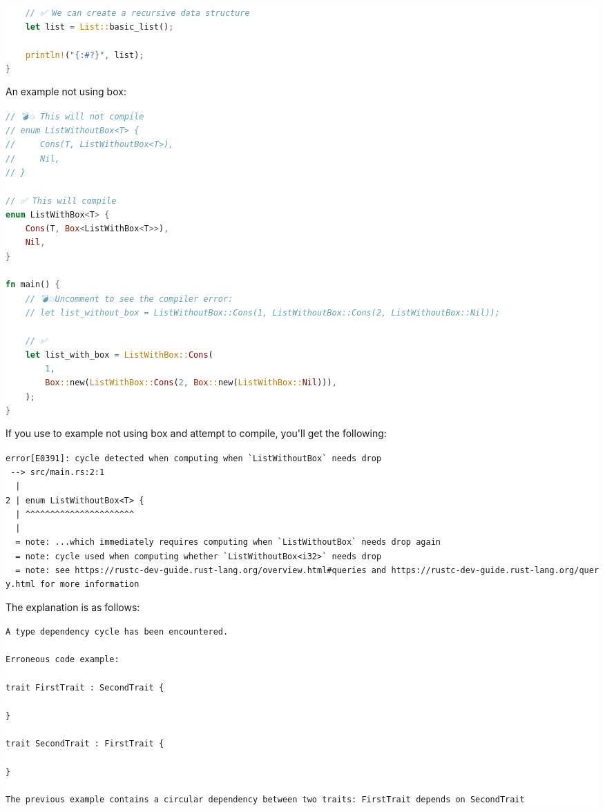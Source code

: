 ```rs
    // ✅ We can create a recursive data structure
    let list = List::basic_list();

    println!("{:#?}", list);
}
```

An example not using box:

```rs
// 💣💥 This will not compile
// enum ListWithoutBox<T> {
//     Cons(T, ListWithoutBox<T>),
//     Nil,
// }

// ✅ This will compile
enum ListWithBox<T> {
    Cons(T, Box<ListWithBox<T>>),
    Nil,
}

fn main() {
    // 💣💥Uncomment to see the compiler error:
    // let list_without_box = ListWithoutBox::Cons(1, ListWithoutBox::Cons(2, ListWithoutBox::Nil));

    // ✅
    let list_with_box = ListWithBox::Cons(
        1,
        Box::new(ListWithBox::Cons(2, Box::new(ListWithBox::Nil))),
    );
}
```

If you use to example not using box and attempt to compile, you'll get the following:

```txt
error[E0391]: cycle detected when computing when `ListWithoutBox` needs drop
 --> src/main.rs:2:1
  |
2 | enum ListWithoutBox<T> {
  | ^^^^^^^^^^^^^^^^^^^^^^
  |
  = note: ...which immediately requires computing when `ListWithoutBox` needs drop again
  = note: cycle used when computing whether `ListWithoutBox<i32>` needs drop
  = note: see https://rustc-dev-guide.rust-lang.org/overview.html#queries and https://rustc-dev-guide.rust-lang.org/query.html for more information
```

The explanation is as follows:

```txt
A type dependency cycle has been encountered.

Erroneous code example:

trait FirstTrait : SecondTrait {

}

trait SecondTrait : FirstTrait {

}

The previous example contains a circular dependency between two traits: FirstTrait depends on SecondTrait
```